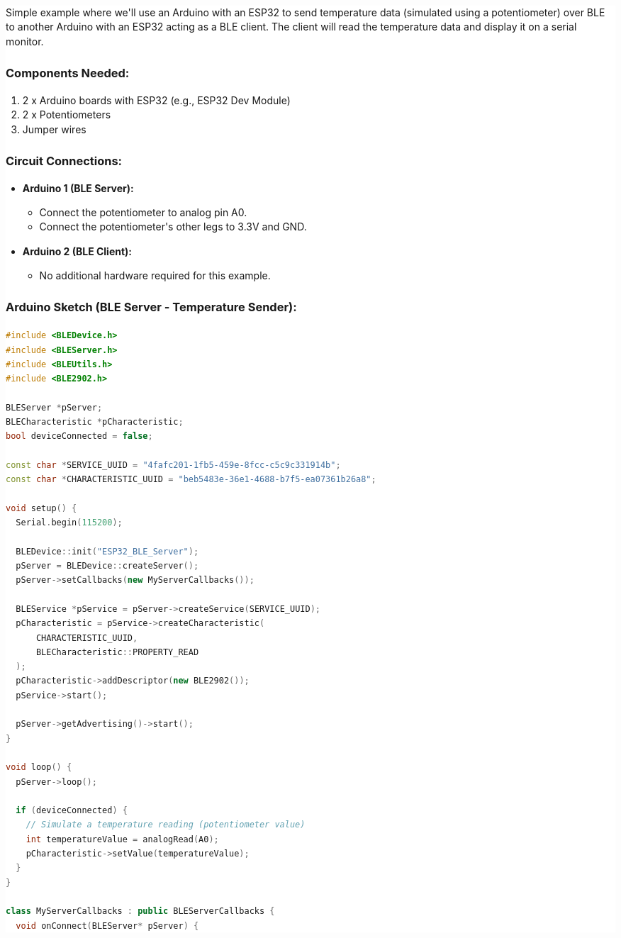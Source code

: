 Simple example where we'll use an Arduino with an ESP32 to send temperature data (simulated using a potentiometer) over BLE to another Arduino with an ESP32 acting as a BLE client. The client will read the temperature data and display it on a serial monitor.

### Components Needed:

1. 2 x Arduino boards with ESP32 (e.g., ESP32 Dev Module)
2. 2 x Potentiometers
3. Jumper wires

### Circuit Connections:

- **Arduino 1 (BLE Server):**

  - Connect the potentiometer to analog pin A0.
  - Connect the potentiometer's other legs to 3.3V and GND.

- **Arduino 2 (BLE Client):**

  - No additional hardware required for this example.

### Arduino Sketch (BLE Server - Temperature Sender):

```cpp
#include <BLEDevice.h>
#include <BLEServer.h>
#include <BLEUtils.h>
#include <BLE2902.h>

BLEServer *pServer;
BLECharacteristic *pCharacteristic;
bool deviceConnected = false;

const char *SERVICE_UUID = "4fafc201-1fb5-459e-8fcc-c5c9c331914b";
const char *CHARACTERISTIC_UUID = "beb5483e-36e1-4688-b7f5-ea07361b26a8";

void setup() {
  Serial.begin(115200);

  BLEDevice::init("ESP32_BLE_Server");
  pServer = BLEDevice::createServer();
  pServer->setCallbacks(new MyServerCallbacks());

  BLEService *pService = pServer->createService(SERVICE_UUID);
  pCharacteristic = pService->createCharacteristic(
      CHARACTERISTIC_UUID,
      BLECharacteristic::PROPERTY_READ
  );
  pCharacteristic->addDescriptor(new BLE2902());
  pService->start();

  pServer->getAdvertising()->start();
}

void loop() {
  pServer->loop();
  
  if (deviceConnected) {
    // Simulate a temperature reading (potentiometer value)
    int temperatureValue = analogRead(A0);
    pCharacteristic->setValue(temperatureValue);
  }
}

class MyServerCallbacks : public BLEServerCallbacks {
  void onConnect(BLEServer* pServer) {
```